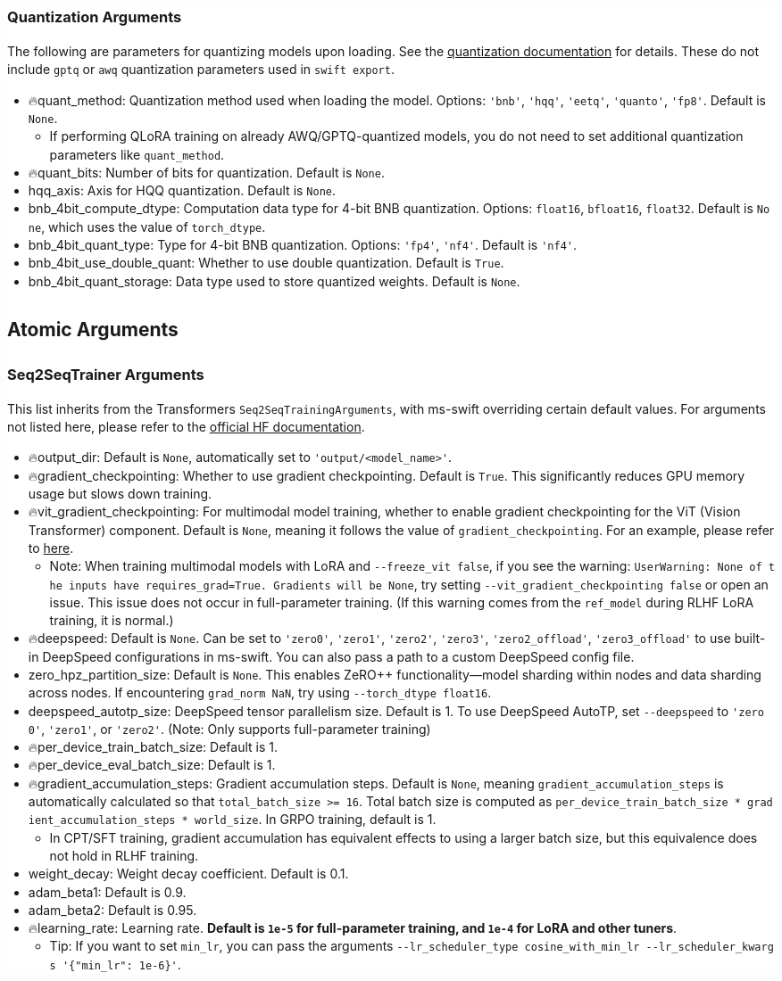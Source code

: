 ### Quantization Arguments

The following are parameters for quantizing models upon loading. See the [quantization documentation](https://huggingface.co/docs/transformers/main/en/main_classes/quantization) for details. These do not include `gptq` or `awq` quantization parameters used in `swift export`.

- 🔥quant_method: Quantization method used when loading the model. Options: `'bnb'`, `'hqq'`, `'eetq'`, `'quanto'`, `'fp8'`. Default is `None`.
  - If performing QLoRA training on already AWQ/GPTQ-quantized models, you do not need to set additional quantization parameters like `quant_method`.
- 🔥quant_bits: Number of bits for quantization. Default is `None`.
- hqq_axis: Axis for HQQ quantization. Default is `None`.
- bnb_4bit_compute_dtype: Computation data type for 4-bit BNB quantization. Options: `float16`, `bfloat16`, `float32`. Default is `None`, which uses the value of `torch_dtype`.
- bnb_4bit_quant_type: Type for 4-bit BNB quantization. Options: `'fp4'`, `'nf4'`. Default is `'nf4'`.
- bnb_4bit_use_double_quant: Whether to use double quantization. Default is `True`.
- bnb_4bit_quant_storage: Data type used to store quantized weights. Default is `None`.

## Atomic Arguments

### Seq2SeqTrainer Arguments

This list inherits from the Transformers `Seq2SeqTrainingArguments`, with ms-swift overriding certain default values. For arguments not listed here, please refer to the [official HF documentation](https://huggingface.co/docs/transformers/main/en/main_classes/trainer#transformers.Seq2SeqTrainingArguments).

- 🔥output_dir: Default is `None`, automatically set to `'output/<model_name>'`.
- 🔥gradient_checkpointing: Whether to use gradient checkpointing. Default is `True`. This significantly reduces GPU memory usage but slows down training.
- 🔥vit_gradient_checkpointing: For multimodal model training, whether to enable gradient checkpointing for the ViT (Vision Transformer) component. Default is `None`, meaning it follows the value of `gradient_checkpointing`. For an example, please refer to [here](https://github.com/modelscope/ms-swift/blob/main/examples/train/multimodal/vit_gradient_checkpointing.sh).
  - Note: When training multimodal models with LoRA and `--freeze_vit false`, if you see the warning: `UserWarning: None of the inputs have requires_grad=True. Gradients will be None`, try setting `--vit_gradient_checkpointing false` or open an issue. This issue does not occur in full-parameter training. (If this warning comes from the `ref_model` during RLHF LoRA training, it is normal.)
- 🔥deepspeed: Default is `None`. Can be set to `'zero0'`, `'zero1'`, `'zero2'`, `'zero3'`, `'zero2_offload'`, `'zero3_offload'` to use built-in DeepSpeed configurations in ms-swift. You can also pass a path to a custom DeepSpeed config file.
- zero_hpz_partition_size: Default is `None`. This enables ZeRO++ functionality—model sharding within nodes and data sharding across nodes. If encountering `grad_norm NaN`, try using `--torch_dtype float16`.
- deepspeed_autotp_size: DeepSpeed tensor parallelism size. Default is 1. To use DeepSpeed AutoTP, set `--deepspeed` to `'zero0'`, `'zero1'`, or `'zero2'`. (Note: Only supports full-parameter training)
- 🔥per_device_train_batch_size: Default is 1.
- 🔥per_device_eval_batch_size: Default is 1.
- 🔥gradient_accumulation_steps: Gradient accumulation steps. Default is `None`, meaning `gradient_accumulation_steps` is automatically calculated so that `total_batch_size >= 16`. Total batch size is computed as `per_device_train_batch_size * gradient_accumulation_steps * world_size`. In GRPO training, default is 1.
  - In CPT/SFT training, gradient accumulation has equivalent effects to using a larger batch size, but this equivalence does not hold in RLHF training.
- weight_decay:  Weight decay coefficient. Default is 0.1.
- adam_beta1: Default is 0.9.
- adam_beta2: Default is 0.95.
- 🔥learning_rate:  Learning rate. **Default is `1e-5` for full-parameter training, and `1e-4` for LoRA and other tuners**.
  - Tip: If you want to set `min_lr`, you can pass the arguments `--lr_scheduler_type cosine_with_min_lr --lr_scheduler_kwargs '{"min_lr": 1e-6}'`.